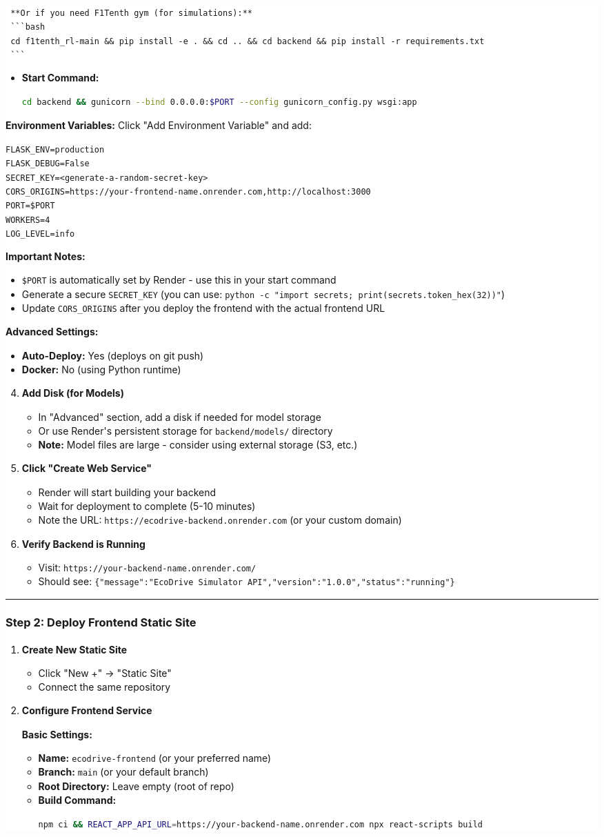      **Or if you need F1Tenth gym (for simulations):**
     ```bash
     cd f1tenth_rl-main && pip install -e . && cd .. && cd backend && pip install -r requirements.txt
     ```
   - **Start Command:**
     ```bash
     cd backend && gunicorn --bind 0.0.0.0:$PORT --config gunicorn_config.py wsgi:app
     ```

   **Environment Variables:**
   Click "Add Environment Variable" and add:
   ```
   FLASK_ENV=production
   FLASK_DEBUG=False
   SECRET_KEY=<generate-a-random-secret-key>
   CORS_ORIGINS=https://your-frontend-name.onrender.com,http://localhost:3000
   PORT=$PORT
   WORKERS=4
   LOG_LEVEL=info
   ```

   **Important Notes:**
   - `$PORT` is automatically set by Render - use this in your start command
   - Generate a secure `SECRET_KEY` (you can use: `python -c "import secrets; print(secrets.token_hex(32))"`)
   - Update `CORS_ORIGINS` after you deploy the frontend with the actual frontend URL

   **Advanced Settings:**
   - **Auto-Deploy:** Yes (deploys on git push)
   - **Docker:** No (using Python runtime)

4. **Add Disk (for Models)**
   - In "Advanced" section, add a disk if needed for model storage
   - Or use Render's persistent storage for `backend/models/` directory
   - **Note:** Model files are large - consider using external storage (S3, etc.)

5. **Click "Create Web Service"**
   - Render will start building your backend
   - Wait for deployment to complete (5-10 minutes)
   - Note the URL: `https://ecodrive-backend.onrender.com` (or your custom domain)

6. **Verify Backend is Running**
   - Visit: `https://your-backend-name.onrender.com/`
   - Should see: `{"message":"EcoDrive Simulator API","version":"1.0.0","status":"running"}`

---

### Step 2: Deploy Frontend Static Site

1. **Create New Static Site**
   - Click "New +" → "Static Site"
   - Connect the same repository

2. **Configure Frontend Service**

   **Basic Settings:**
   - **Name:** `ecodrive-frontend` (or your preferred name)
   - **Branch:** `main` (or your default branch)
   - **Root Directory:** Leave empty (root of repo)
   - **Build Command:**
     ```bash
     npm ci && REACT_APP_API_URL=https://your-backend-name.onrender.com npx react-scripts build
     ```
     